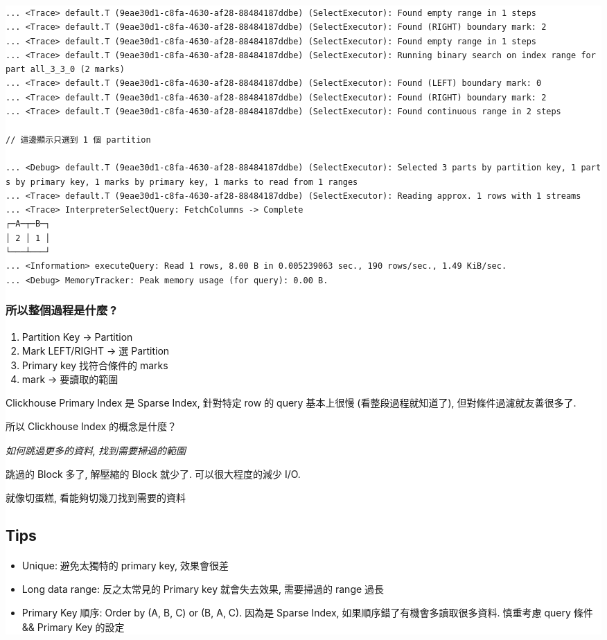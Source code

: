 ```
... <Trace> default.T (9eae30d1-c8fa-4630-af28-88484187ddbe) (SelectExecutor): Found empty range in 1 steps
... <Trace> default.T (9eae30d1-c8fa-4630-af28-88484187ddbe) (SelectExecutor): Found (RIGHT) boundary mark: 2
... <Trace> default.T (9eae30d1-c8fa-4630-af28-88484187ddbe) (SelectExecutor): Found empty range in 1 steps
... <Trace> default.T (9eae30d1-c8fa-4630-af28-88484187ddbe) (SelectExecutor): Running binary search on index range for part all_3_3_0 (2 marks)
... <Trace> default.T (9eae30d1-c8fa-4630-af28-88484187ddbe) (SelectExecutor): Found (LEFT) boundary mark: 0
... <Trace> default.T (9eae30d1-c8fa-4630-af28-88484187ddbe) (SelectExecutor): Found (RIGHT) boundary mark: 2
... <Trace> default.T (9eae30d1-c8fa-4630-af28-88484187ddbe) (SelectExecutor): Found continuous range in 2 steps

// 這邊顯示只選到 1 個 partition

... <Debug> default.T (9eae30d1-c8fa-4630-af28-88484187ddbe) (SelectExecutor): Selected 3 parts by partition key, 1 parts by primary key, 1 marks by primary key, 1 marks to read from 1 ranges
... <Trace> default.T (9eae30d1-c8fa-4630-af28-88484187ddbe) (SelectExecutor): Reading approx. 1 rows with 1 streams
... <Trace> InterpreterSelectQuery: FetchColumns -> Complete
┌─A─┬─B─┐
│ 2 │ 1 │
└───┴───┘
... <Information> executeQuery: Read 1 rows, 8.00 B in 0.005239063 sec., 190 rows/sec., 1.49 KiB/sec.
... <Debug> MemoryTracker: Peak memory usage (for query): 0.00 B.
```

### 所以整個過程是什麼 ?

1. Partition Key -> Partition
2. Mark LEFT/RIGHT -> 選 Partition
3. Primary key 找符合條件的 marks
4. mark -> 要讀取的範圍

Clickhouse Primary Index 是 Sparse Index, 針對特定 row 的 query 基本上很慢 (看整段過程就知道了), 但對條件過濾就友善很多了.

所以 Clickhouse Index 的概念是什麼？

*如何跳過更多的資料, 找到需要掃過的範圍*

跳過的 Block 多了, 解壓縮的 Block 就少了. 可以很大程度的減少 I/O.

就像切蛋糕, 看能夠切幾刀找到需要的資料

## Tips

* Unique: 避免太獨特的 primary key, 效果會很差

* Long data range: 反之太常見的 Primary key 就會失去效果, 需要掃過的 range 過長

* Primary Key 順序: Order by (A, B, C) or (B, A, C). 因為是 Sparse Index, 如果順序錯了有機會多讀取很多資料. 慎重考慮 query 條件 && Primary Key 的設定

